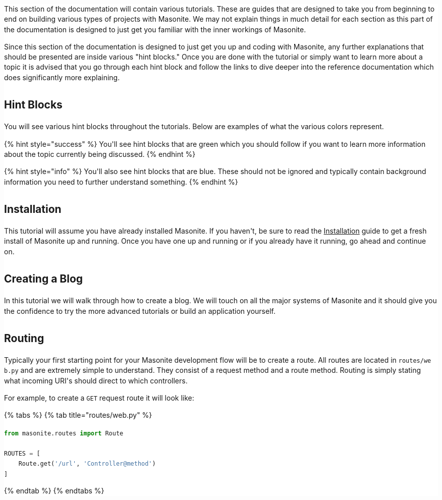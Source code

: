 This section of the documentation will contain various tutorials. These are guides that are designed to take you from beginning to end on building various types of projects with Masonite. We may not explain things in much detail for each section as this part of the documentation is designed to just get you familiar with the inner workings of Masonite. 

Since this section of the documentation is designed to just get you up and coding with Masonite, any further explanations that should be presented are inside various "hint blocks." Once you are done with the tutorial or simply want to learn more about a topic it is advised that you go through each hint block and follow the links to dive deeper into the reference documentation which does significantly more explaining.

## Hint Blocks

You will see various hint blocks throughout the tutorials. Below are examples of what the various colors represent.

{% hint style="success" %}
You'll see hint blocks that are green which you should follow if you want to learn more information about the topic currently being discussed.
{% endhint %}

{% hint style="info" %}
You'll also see hint blocks that are blue. These should not be ignored and typically contain background information you need to further understand something.
{% endhint %}

## Installation

This tutorial will assume you have already installed Masonite. If you haven't, be sure to read the [Installation](../) guide to get a fresh install of Masonite up and running. Once you have one up and running or if you already have it running, go ahead and continue on.

## Creating a Blog

In this tutorial we will walk through how to create a blog. We will touch on all the major systems of Masonite and it should give you the confidence to try the more advanced tutorials or build an application yourself.

## Routing

Typically your first starting point for your Masonite development flow will be to create a route. All routes are located in `routes/web.py` and are extremely simple to understand. They consist of a request method and a route method. Routing is simply stating what incoming URI's should direct to which controllers.

For example, to create a `GET` request route it will look like:

{% tabs %}
{% tab title="routes/web.py" %}
```python
from masonite.routes import Route

ROUTES = [
    Route.get('/url', 'Controller@method')
]

```
{% endtab %}
{% endtabs %}
